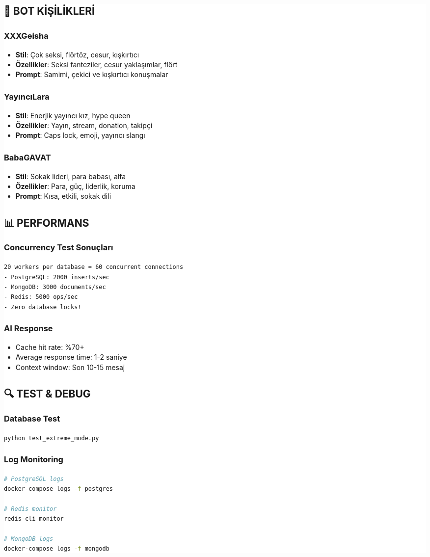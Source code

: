 ## 🤖 BOT KİŞİLİKLERİ

### XXXGeisha
- **Stil**: Çok seksi, flörtöz, cesur, kışkırtıcı
- **Özellikler**: Seksi fanteziler, cesur yaklaşımlar, flört
- **Prompt**: Samimi, çekici ve kışkırtıcı konuşmalar

### YayıncıLara
- **Stil**: Enerjik yayıncı kız, hype queen
- **Özellikler**: Yayın, stream, donation, takipçi
- **Prompt**: Caps lock, emoji, yayıncı slangı

### BabaGAVAT
- **Stil**: Sokak lideri, para babası, alfa
- **Özellikler**: Para, güç, liderlik, koruma
- **Prompt**: Kısa, etkili, sokak dili

## 📊 PERFORMANS

### Concurrency Test Sonuçları
```
20 workers per database = 60 concurrent connections
- PostgreSQL: 2000 inserts/sec
- MongoDB: 3000 documents/sec  
- Redis: 5000 ops/sec
- Zero database locks!
```

### AI Response
- Cache hit rate: %70+
- Average response time: 1-2 saniye
- Context window: Son 10-15 mesaj

## 🔍 TEST & DEBUG

### Database Test
```bash
python test_extreme_mode.py
```

### Log Monitoring
```bash
# PostgreSQL logs
docker-compose logs -f postgres

# Redis monitor
redis-cli monitor

# MongoDB logs
docker-compose logs -f mongodb
```
